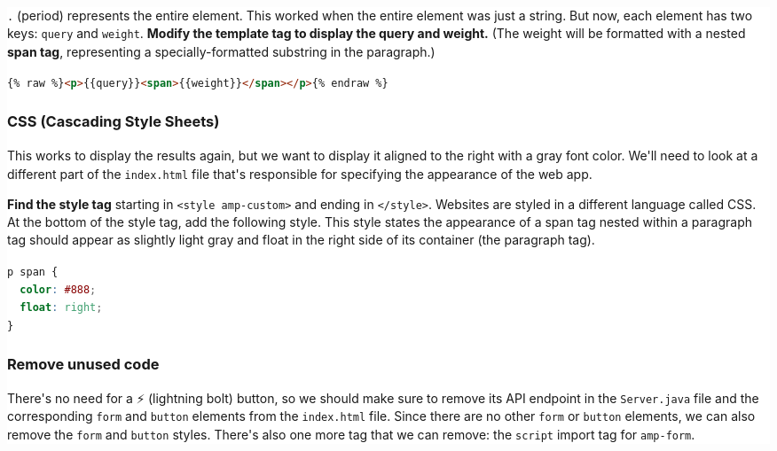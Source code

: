 `.` (period) represents the entire element. This worked when the entire element was just a string. But now, each element has two keys: `query` and `weight`. **Modify the template tag to display the query and weight.** (The weight will be formatted with a nested **span tag**, representing a specially-formatted substring in the paragraph.)

```html
{% raw %}<p>{{query}}<span>{{weight}}</span></p>{% endraw %}
```

### CSS (Cascading Style Sheets)

This works to display the results again, but we want to display it aligned to the right with a gray font color. We'll need to look at a different part of the `index.html` file that's responsible for specifying the appearance of the web app.

**Find the style tag** starting in `<style amp-custom>` and ending in `</style>`. Websites are styled in a different language called CSS. At the bottom of the style tag, add the following style. This style states the appearance of a span tag nested within a paragraph tag should appear as slightly light gray and float in the right side of its container (the paragraph tag).

```css
p span {
  color: #888;
  float: right;
}
```

### Remove unused code

There's no need for a ⚡ (lightning bolt) button, so we should make sure to remove its API endpoint in the `Server.java` file and the corresponding `form` and `button` elements from the `index.html` file. Since there are no other `form` or `button` elements, we can also remove the `form` and `button` styles. There's also one more tag that we can remove: the `script` import tag for `amp-form`.
